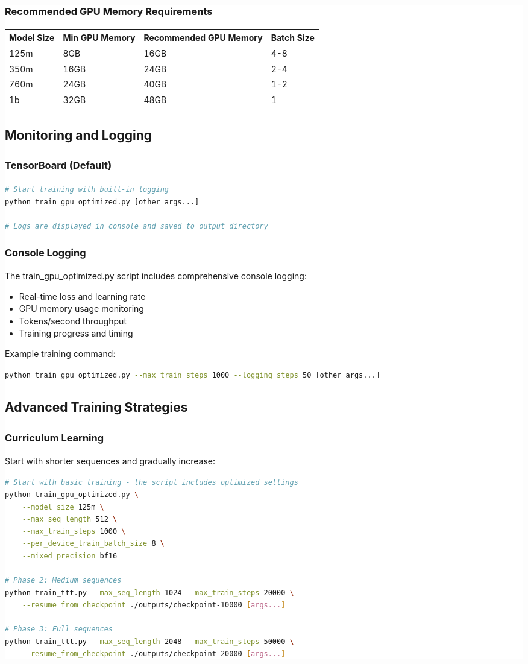 ### Recommended GPU Memory Requirements

| Model Size | Min GPU Memory | Recommended GPU Memory | Batch Size |
|------------|---------------|----------------------|------------|
| 125m       | 8GB           | 16GB                 | 4-8        |
| 350m       | 16GB          | 24GB                 | 2-4        |
| 760m       | 24GB          | 40GB                 | 1-2        |
| 1b         | 32GB          | 48GB                 | 1          |

## Monitoring and Logging

### TensorBoard (Default)

```bash
# Start training with built-in logging
python train_gpu_optimized.py [other args...]

# Logs are displayed in console and saved to output directory
```

### Console Logging

The train_gpu_optimized.py script includes comprehensive console logging:
- Real-time loss and learning rate
- GPU memory usage monitoring  
- Tokens/second throughput
- Training progress and timing

Example training command:
```bash
python train_gpu_optimized.py --max_train_steps 1000 --logging_steps 50 [other args...]
```

## Advanced Training Strategies

### Curriculum Learning

Start with shorter sequences and gradually increase:

```bash
# Start with basic training - the script includes optimized settings
python train_gpu_optimized.py \
    --model_size 125m \
    --max_seq_length 512 \
    --max_train_steps 1000 \
    --per_device_train_batch_size 8 \
    --mixed_precision bf16

# Phase 2: Medium sequences  
python train_ttt.py --max_seq_length 1024 --max_train_steps 20000 \
    --resume_from_checkpoint ./outputs/checkpoint-10000 [args...]

# Phase 3: Full sequences
python train_ttt.py --max_seq_length 2048 --max_train_steps 50000 \
    --resume_from_checkpoint ./outputs/checkpoint-20000 [args...]
```
